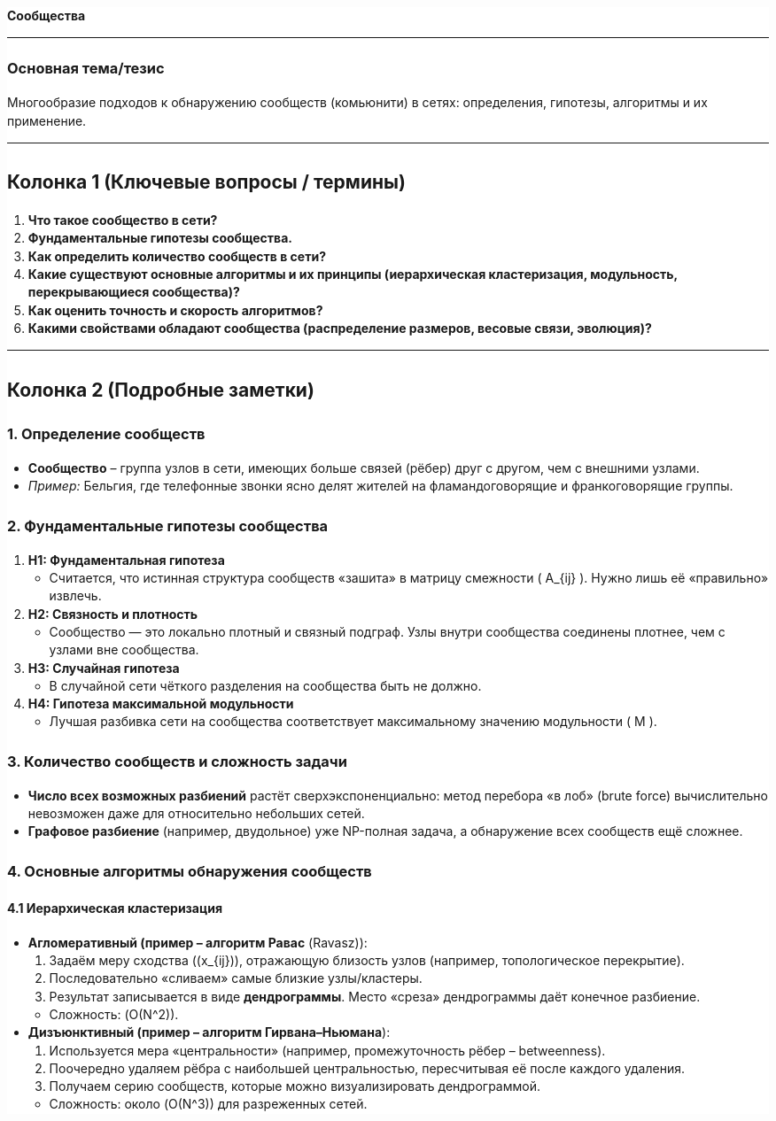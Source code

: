 **Сообщества**  

---

### Основная тема/тезис
Многообразие подходов к обнаружению сообществ (комьюнити) в сетях: определения, гипотезы, алгоритмы и их применение.  

---

## Колонка 1 (Ключевые вопросы / термины)
1. **Что такое сообщество в сети?**  
2. **Фундаментальные гипотезы сообщества.**  
3. **Как определить количество сообществ в сети?**  
4. **Какие существуют основные алгоритмы и их принципы (иерархическая кластеризация, модульность, перекрывающиеся сообщества)?**  
5. **Как оценить точность и скорость алгоритмов?**  
6. **Какими свойствами обладают сообщества (распределение размеров, весовые связи, эволюция)?**  

---

## Колонка 2 (Подробные заметки)

### 1. Определение сообществ
- **Сообщество** – группа узлов в сети, имеющих больше связей (рёбер) друг с другом, чем с внешними узлами.  
- *Пример:* Бельгия, где телефонные звонки ясно делят жителей на фламандоговорящие и франкоговорящие группы.  

### 2. Фундаментальные гипотезы сообщества
1. **H1: Фундаментальная гипотеза**  
   - Считается, что истинная структура сообществ «зашита» в матрицу смежности \( A_{ij} \). Нужно лишь её «правильно» извлечь.
2. **H2: Связность и плотность**  
   - Сообщество — это локально плотный и связный подграф. Узлы внутри сообщества соединены плотнее, чем с узлами вне сообщества.  
3. **H3: Случайная гипотеза**  
   - В случайной сети чёткого разделения на сообщества быть не должно.  
4. **H4: Гипотеза максимальной модульности**  
   - Лучшая разбивка сети на сообщества соответствует максимальному значению модульности \( M \).

### 3. Количество сообществ и сложность задачи
- **Число всех возможных разбиений** растёт сверхэкспоненциально: метод перебора «в лоб» (brute force) вычислительно невозможен даже для относительно небольших сетей.  
- **Графовое разбиение** (например, двудольное) уже NP-полная задача, а обнаружение всех сообществ ещё сложнее.  

### 4. Основные алгоритмы обнаружения сообществ

#### 4.1 Иерархическая кластеризация
- **Агломеративный (пример – алгоритм Равас** (Ravasz)):
  1. Задаём меру сходства \((x_{ij})\), отражающую близость узлов (например, топологическое перекрытие).
  2. Последовательно «сливаем» самые близкие узлы/кластеры.  
  3. Результат записывается в виде **дендрограммы**. Место «среза» дендрограммы даёт конечное разбиение.
  - Сложность: \(O(N^2)\).  
- **Дизъюнктивный (пример – алгоритм Гирвана–Ньюмана**):
  1. Используется мера «центральности» (например, промежуточность рёбер – betweenness).
  2. Поочередно удаляем рёбра с наибольшей центральностью, пересчитывая её после каждого удаления.
  3. Получаем серию сообществ, которые можно визуализировать дендрограммой.
  - Сложность: около \(O(N^3)\) для разреженных сетей.